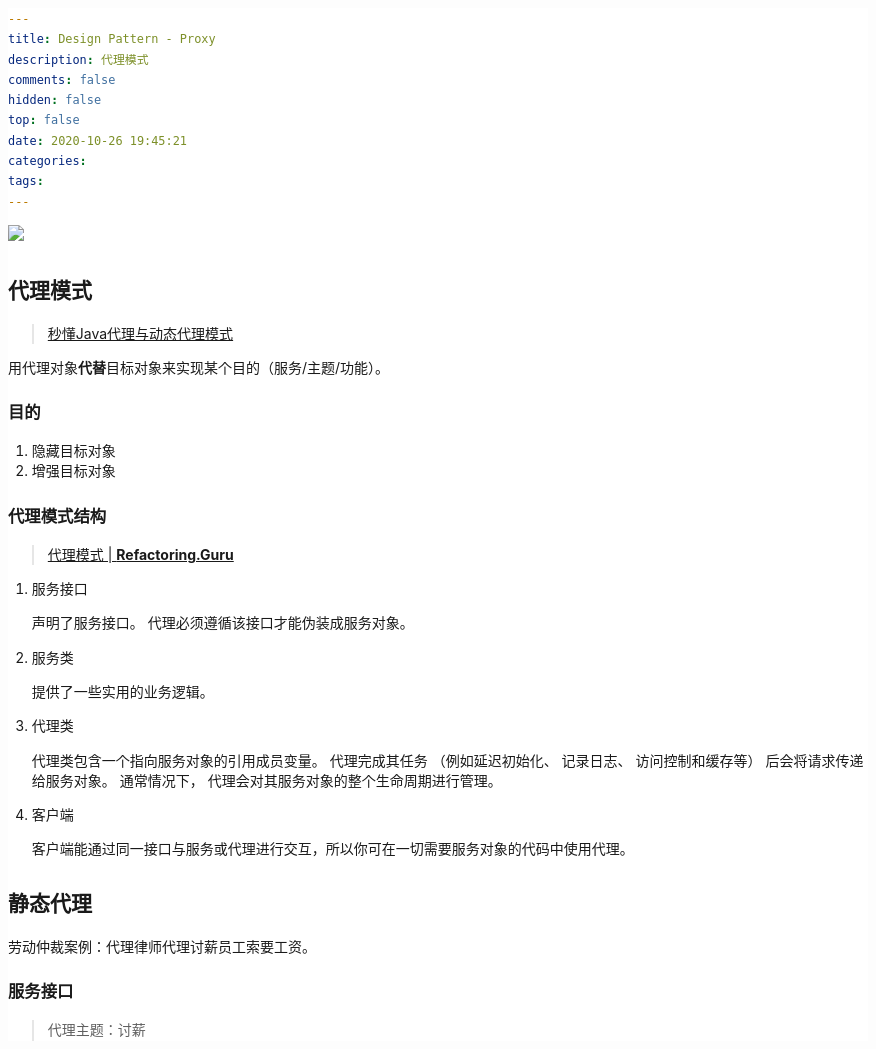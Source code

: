 ```yaml
---
title: Design Pattern - Proxy
description: 代理模式
comments: false
hidden: false
top: false
date: 2020-10-26 19:45:21
categories:
tags:
---
```


<img src="https://cdn.journaldev.com/wp-content/uploads/2013/07/proxy-design-pattern.jpg" width="100%"/>



## 代理模式

> [秒懂Java代理与动态代理模式](https://blog.csdn.net/shusheng0007/article/details/80864854)

用代理对象**代替**目标对象来实现某个目的（服务/主题/功能）。

### 目的

1. 隐藏目标对象
2. 增强目标对象

### 代理模式结构

> [代理模式 | **Refactoring.Guru**](https://refactoringguru.cn/design-patterns/proxy)

1. 服务接口

   声明了服务接口。 代理必须遵循该接口才能伪装成服务对象。

2. 服务类

   提供了一些实用的业务逻辑。

3. 代理类

   代理类包含一个指向服务对象的引用成员变量。 代理完成其任务 （例如延迟初始化、 记录日志、 访问控制和缓存等） 后会将请求传递给服务对象。 通常情况下， 代理会对其服务对象的整个生命周期进行管理。

4. 客户端

   客户端能通过同一接口与服务或代理进行交互，所以你可在一切需要服务对象的代码中使用代理。

## 静态代理

劳动仲裁案例：代理律师代理讨薪员工索要工资。

### 服务接口

> 代理主题：讨薪
